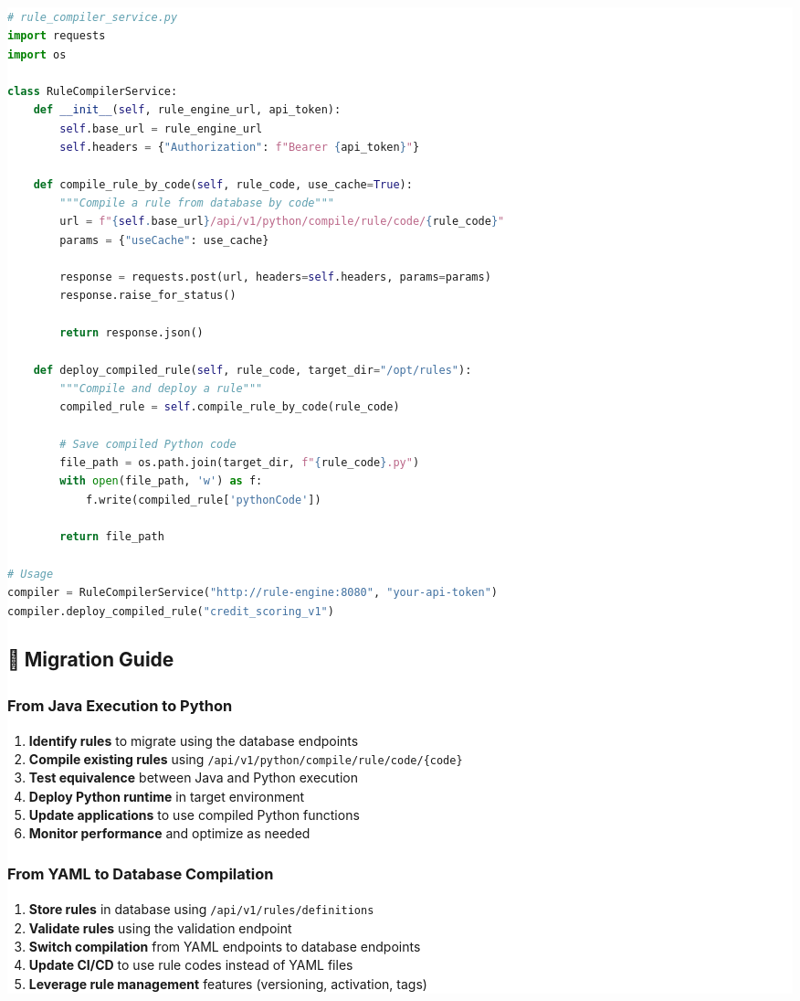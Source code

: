 ```python
# rule_compiler_service.py
import requests
import os

class RuleCompilerService:
    def __init__(self, rule_engine_url, api_token):
        self.base_url = rule_engine_url
        self.headers = {"Authorization": f"Bearer {api_token}"}

    def compile_rule_by_code(self, rule_code, use_cache=True):
        """Compile a rule from database by code"""
        url = f"{self.base_url}/api/v1/python/compile/rule/code/{rule_code}"
        params = {"useCache": use_cache}

        response = requests.post(url, headers=self.headers, params=params)
        response.raise_for_status()

        return response.json()

    def deploy_compiled_rule(self, rule_code, target_dir="/opt/rules"):
        """Compile and deploy a rule"""
        compiled_rule = self.compile_rule_by_code(rule_code)

        # Save compiled Python code
        file_path = os.path.join(target_dir, f"{rule_code}.py")
        with open(file_path, 'w') as f:
            f.write(compiled_rule['pythonCode'])

        return file_path

# Usage
compiler = RuleCompilerService("http://rule-engine:8080", "your-api-token")
compiler.deploy_compiled_rule("credit_scoring_v1")
```

## 🔮 Migration Guide

### From Java Execution to Python

1. **Identify rules** to migrate using the database endpoints
2. **Compile existing rules** using `/api/v1/python/compile/rule/code/{code}`
3. **Test equivalence** between Java and Python execution
4. **Deploy Python runtime** in target environment
5. **Update applications** to use compiled Python functions
6. **Monitor performance** and optimize as needed

### From YAML to Database Compilation

1. **Store rules** in database using `/api/v1/rules/definitions`
2. **Validate rules** using the validation endpoint
3. **Switch compilation** from YAML endpoints to database endpoints
4. **Update CI/CD** to use rule codes instead of YAML files
5. **Leverage rule management** features (versioning, activation, tags)
